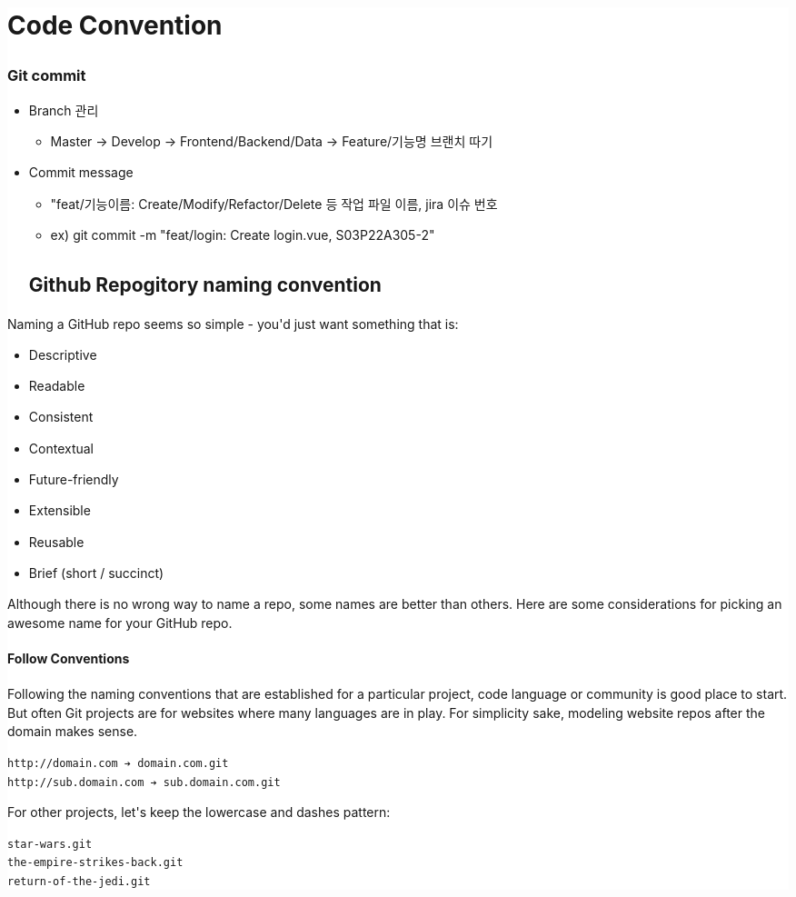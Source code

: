 # Code Convention

### Git commit 

- Branch 관리

   - Master → Develop → Frontend/Backend/Data → Feature/기능명 브랜치 따기

- Commit message

   - "feat/기능이름: Create/Modify/Refactor/Delete 등 작업 파일 이름, jira 이슈 번호

   - ex) git commit -m "feat/login: Create login.vue, S03P22A305-2"

   ## Github Repogitory naming convention

Naming a GitHub repo seems so simple - you'd just want something that is:

- Descriptive

- Readable

- Consistent

- Contextual

- Future-friendly

- Extensible

- Reusable

- Brief (short / succinct)

Although there is no wrong way to name a repo, some names are better than others. Here are some considerations for picking an awesome name for your GitHub repo.

#### __Follow Conventions__

Following the naming conventions that are established for a particular project, code language or community is good place to start. But often Git projects are for websites where many languages are in play. For simplicity sake, modeling website repos after the domain makes sense.

```plain text
http://domain.com ➔ domain.com.git
http://sub.domain.com ➔ sub.domain.com.git

```

For other projects, let's keep the lowercase and dashes pattern:

```plain text
star-wars.git
the-empire-strikes-back.git
return-of-the-jedi.git

```
